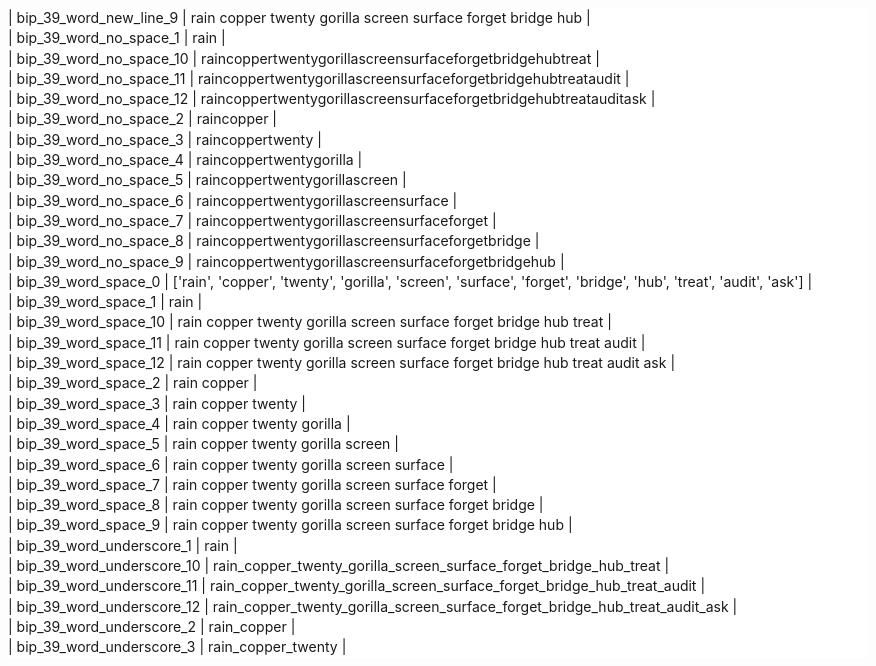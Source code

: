 | bip_39_word_new_line_9 | rain
copper
twenty
gorilla
screen
surface
forget
bridge
hub |  
| bip_39_word_no_space_1 | rain |  
| bip_39_word_no_space_10 | raincoppertwentygorillascreensurfaceforgetbridgehubtreat |  
| bip_39_word_no_space_11 | raincoppertwentygorillascreensurfaceforgetbridgehubtreataudit |  
| bip_39_word_no_space_12 | raincoppertwentygorillascreensurfaceforgetbridgehubtreatauditask |  
| bip_39_word_no_space_2 | raincopper |  
| bip_39_word_no_space_3 | raincoppertwenty |  
| bip_39_word_no_space_4 | raincoppertwentygorilla |  
| bip_39_word_no_space_5 | raincoppertwentygorillascreen |  
| bip_39_word_no_space_6 | raincoppertwentygorillascreensurface |  
| bip_39_word_no_space_7 | raincoppertwentygorillascreensurfaceforget |  
| bip_39_word_no_space_8 | raincoppertwentygorillascreensurfaceforgetbridge |  
| bip_39_word_no_space_9 | raincoppertwentygorillascreensurfaceforgetbridgehub |  
| bip_39_word_space_0 | ['rain', 'copper', 'twenty', 'gorilla', 'screen', 'surface', 'forget', 'bridge', 'hub', 'treat', 'audit', 'ask'] |  
| bip_39_word_space_1 | rain |  
| bip_39_word_space_10 | rain copper twenty gorilla screen surface forget bridge hub treat |  
| bip_39_word_space_11 | rain copper twenty gorilla screen surface forget bridge hub treat audit |  
| bip_39_word_space_12 | rain copper twenty gorilla screen surface forget bridge hub treat audit ask |  
| bip_39_word_space_2 | rain copper |  
| bip_39_word_space_3 | rain copper twenty |  
| bip_39_word_space_4 | rain copper twenty gorilla |  
| bip_39_word_space_5 | rain copper twenty gorilla screen |  
| bip_39_word_space_6 | rain copper twenty gorilla screen surface |  
| bip_39_word_space_7 | rain copper twenty gorilla screen surface forget |  
| bip_39_word_space_8 | rain copper twenty gorilla screen surface forget bridge |  
| bip_39_word_space_9 | rain copper twenty gorilla screen surface forget bridge hub |  
| bip_39_word_underscore_1 | rain |  
| bip_39_word_underscore_10 | rain_copper_twenty_gorilla_screen_surface_forget_bridge_hub_treat |  
| bip_39_word_underscore_11 | rain_copper_twenty_gorilla_screen_surface_forget_bridge_hub_treat_audit |  
| bip_39_word_underscore_12 | rain_copper_twenty_gorilla_screen_surface_forget_bridge_hub_treat_audit_ask |  
| bip_39_word_underscore_2 | rain_copper |  
| bip_39_word_underscore_3 | rain_copper_twenty |  